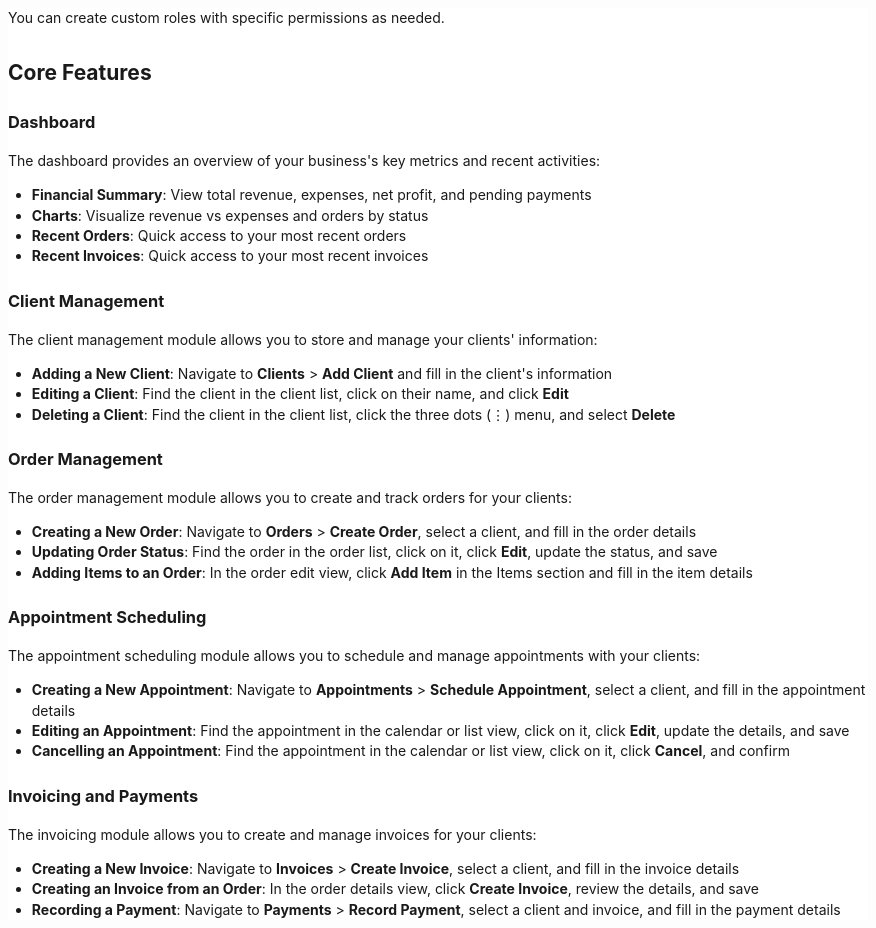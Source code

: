 You can create custom roles with specific permissions as needed.

## Core Features

### Dashboard

The dashboard provides an overview of your business's key metrics and recent activities:

- **Financial Summary**: View total revenue, expenses, net profit, and pending payments
- **Charts**: Visualize revenue vs expenses and orders by status
- **Recent Orders**: Quick access to your most recent orders
- **Recent Invoices**: Quick access to your most recent invoices

### Client Management

The client management module allows you to store and manage your clients' information:

- **Adding a New Client**: Navigate to **Clients** > **Add Client** and fill in the client's information
- **Editing a Client**: Find the client in the client list, click on their name, and click **Edit**
- **Deleting a Client**: Find the client in the client list, click the three dots (⋮) menu, and select **Delete**

### Order Management

The order management module allows you to create and track orders for your clients:

- **Creating a New Order**: Navigate to **Orders** > **Create Order**, select a client, and fill in the order details
- **Updating Order Status**: Find the order in the order list, click on it, click **Edit**, update the status, and save
- **Adding Items to an Order**: In the order edit view, click **Add Item** in the Items section and fill in the item details

### Appointment Scheduling

The appointment scheduling module allows you to schedule and manage appointments with your clients:

- **Creating a New Appointment**: Navigate to **Appointments** > **Schedule Appointment**, select a client, and fill in the appointment details
- **Editing an Appointment**: Find the appointment in the calendar or list view, click on it, click **Edit**, update the details, and save
- **Cancelling an Appointment**: Find the appointment in the calendar or list view, click on it, click **Cancel**, and confirm

### Invoicing and Payments

The invoicing module allows you to create and manage invoices for your clients:

- **Creating a New Invoice**: Navigate to **Invoices** > **Create Invoice**, select a client, and fill in the invoice details
- **Creating an Invoice from an Order**: In the order details view, click **Create Invoice**, review the details, and save
- **Recording a Payment**: Navigate to **Payments** > **Record Payment**, select a client and invoice, and fill in the payment details
